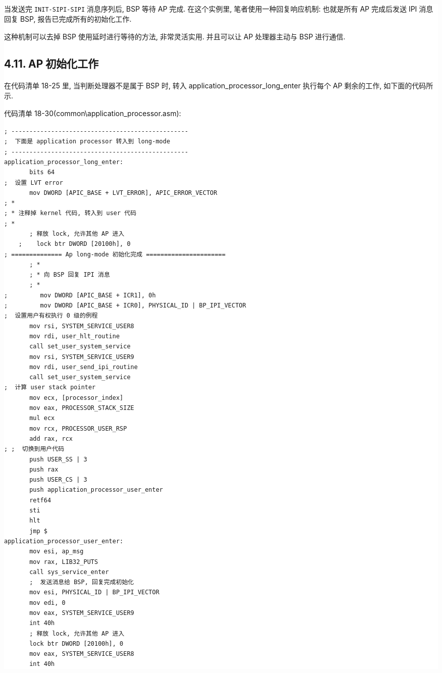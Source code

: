 当发送完 `INIT-SIPI-SIPI` 消息序列后, BSP 等待 AP 完成. 在这个实例里, 笔者使用一种回复响应机制: 也就是所有 AP 完成后发送 IPI 消息回复 BSP, 报告已完成所有的初始化工作.

这种机制可以去掉 BSP 使用延时进行等待的方法, 非常灵活实用. 并且可以让 AP 处理器主动与 BSP 进行通信.

## 4.11. AP 初始化工作

在代码清单 18-25 里, 当判断处理器不是属于 BSP 时, 转入 application\_processor\_long\_enter 执行每个 AP 剩余的工作, 如下面的代码所示.

代码清单 18-30(common\application_processor.asm):

```x86asm
; -------------------------------------------------
;  下面是 application processor 转入到 long-mode
; -------------------------------------------------
application_processor_long_enter:
       bits 64
;  设置 LVT error
       mov DWORD [APIC_BASE + LVT_ERROR], APIC_ERROR_VECTOR
; *
; * 注释掉 kernel 代码, 转入到 user 代码
; *
       ; 释放 lock, 允许其他 AP 进入
    ;    lock btr DWORD [20100h], 0
; ============== Ap long-mode 初始化完成 ======================
       ; *
       ; * 向 BSP 回复 IPI 消息
       ; *
;         mov DWORD [APIC_BASE + ICR1], 0h
;         mov DWORD [APIC_BASE + ICR0], PHYSICAL_ID | BP_IPI_VECTOR
;  设置用户有权执行 0 级的例程
       mov rsi, SYSTEM_SERVICE_USER8
       mov rdi, user_hlt_routine
       call set_user_system_service
       mov rsi, SYSTEM_SERVICE_USER9
       mov rdi, user_send_ipi_routine
       call set_user_system_service
;  计算 user stack pointer
       mov ecx, [processor_index]
       mov eax, PROCESSOR_STACK_SIZE
       mul ecx
       mov rcx, PROCESSOR_USER_RSP
       add rax, rcx
; ;  切换到用户代码
       push USER_SS | 3
       push rax
       push USER_CS | 3
       push application_processor_user_enter
       retf64
       sti
       hlt
       jmp $
application_processor_user_enter:
       mov esi, ap_msg
       mov rax, LIB32_PUTS
       call sys_service_enter
       ;  发送消息给 BSP, 回复完成初始化
       mov esi, PHYSICAL_ID | BP_IPI_VECTOR
       mov edi, 0
       mov eax, SYSTEM_SERVICE_USER9
       int 40h
       ; 释放 lock, 允许其他 AP 进入
       lock btr DWORD [20100h], 0
       mov eax, SYSTEM_SERVICE_USER8
       int 40h
```